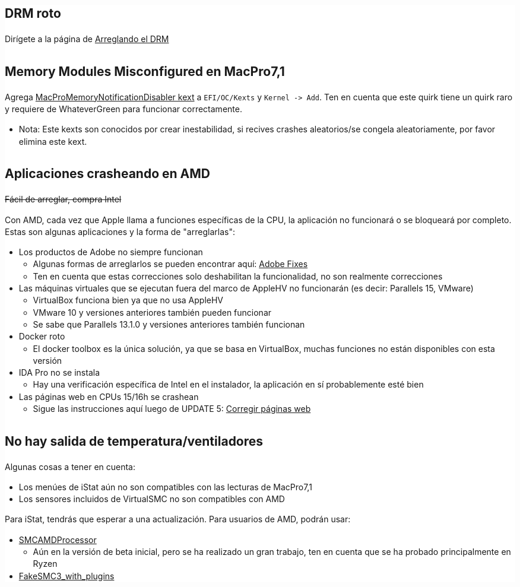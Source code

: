 ## DRM roto

Dirígete a la página de [Arreglando el DRM](https://inyextciones.github.io/OpenCore-Post-Install/universal/drm.html)

## Memory Modules Misconfigured en MacPro7,1

Agrega [MacProMemoryNotificationDisabler kext](https://github.com/IOIIIO/MacProMemoryNotificationDisabler/releases/) a `EFI/OC/Kexts` y `Kernel -> Add`. Ten en cuenta que este quirk tiene un quirk raro y requiere de WhateverGreen para funcionar correctamente.

* Nota: Este kexts son conocidos por crear inestabilidad, si recives crashes aleatorios/se congela aleatoriamente, por favor elimina este kext.

## Aplicaciones crasheando en AMD

~~Fácil de arreglar, compra Intel~~

Con AMD, cada vez que Apple llama a funciones específicas de la CPU, la aplicación no funcionará o se bloqueará por completo. Estas son algunas aplicaciones y la forma de "arreglarlas":

* Los productos de Adobe no siempre funcionan
  * Algunas formas de arreglarlos se pueden encontrar aquí: [Adobe Fixes](https://adobe.amd-osx.com/)
  * Ten en cuenta que estas correcciones solo deshabilitan la funcionalidad, no son realmente correcciones
* Las máquinas virtuales que se ejecutan fuera del marco de AppleHV no funcionarán (es decir: Parallels 15, VMware)
  * VirtualBox funciona bien ya que no usa AppleHV
  * VMware 10 y versiones anteriores también pueden funcionar
  * Se sabe que Parallels 13.1.0 y versiones anteriores también funcionan
* Docker roto
  * El docker toolbox es la única solución, ya que se basa en VirtualBox, muchas funciones no están disponibles con esta versión
* IDA Pro no se instala
  * Hay una verificación específica de Intel en el instalador, la aplicación en sí probablemente esté bien
* Las páginas web en CPUs 15/16h se crashean
  * Sigue las instrucciones aquí luego de UPDATE 5: [Corregir páginas web](https://www.insanelymac.com/forum/topic/335877-amd-mojave-kernel-development-and-testing/?do=findComment&comment=2661857)

## No hay salida de temperatura/ventiladores

Algunas cosas a tener en cuenta:

* Los menúes de iStat aún no son compatibles con las lecturas de MacPro7,1
* Los sensores incluidos de VirtualSMC no son compatibles con AMD

Para iStat, tendrás que esperar a una actualización. Para usuarios de AMD, podrán usar:

* [SMCAMDProcessor](https://github.com/trulyspinach/SMCAMDProcessor/releases)
  * Aún en la versión de beta inicial, pero se ha realizado un gran trabajo, ten en cuenta que se ha probado principalmente en Ryzen
* [FakeSMC3_with_plugins](https://github.com/CloverHackyColor/FakeSMC3_with_plugins/releases)
